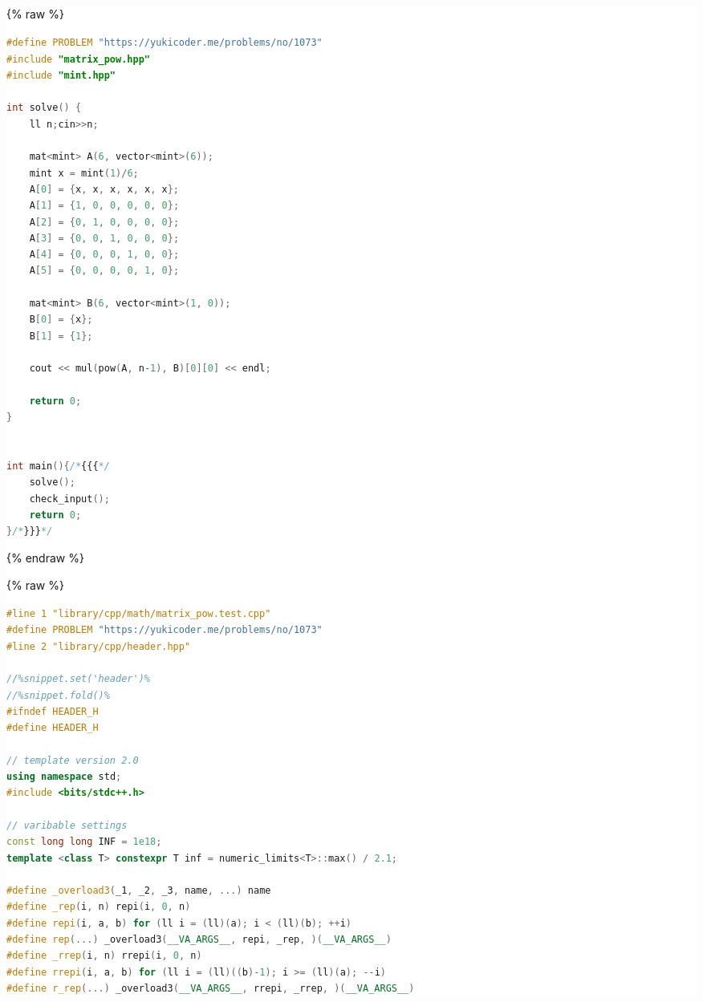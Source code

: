 <a id="unbundled"></a>
{% raw %}
```cpp
#define PROBLEM "https://yukicoder.me/problems/no/1073"
#include "matrix_pow.hpp"
#include "mint.hpp"

int solve() {
    ll n;cin>>n;

    mat<mint> A(6, vector<mint>(6));
    mint x = mint(1)/6;
    A[0] = {x, x, x, x, x, x};
    A[1] = {1, 0, 0, 0, 0, 0};
    A[2] = {0, 1, 0, 0, 0, 0};
    A[3] = {0, 0, 1, 0, 0, 0};
    A[4] = {0, 0, 0, 1, 0, 0};
    A[5] = {0, 0, 0, 0, 1, 0};

    mat<mint> B(6, vector<mint>(1, 0));
    B[0] = {x};
    B[1] = {1};

    cout << mul(pow(A, n-1), B)[0][0] << endl;

    return 0; 
}


int main(){/*{{{*/
    solve();
    check_input();
    return 0;
}/*}}}*/

```
{% endraw %}

<a id="bundled"></a>
{% raw %}
```cpp
#line 1 "library/cpp/math/matrix_pow.test.cpp"
#define PROBLEM "https://yukicoder.me/problems/no/1073"
#line 2 "library/cpp/header.hpp"

//%snippet.set('header')%
//%snippet.fold()%
#ifndef HEADER_H
#define HEADER_H

// template version 2.0
using namespace std;
#include <bits/stdc++.h>

// varibable settings
const long long INF = 1e18;
template <class T> constexpr T inf = numeric_limits<T>::max() / 2.1;

#define _overload3(_1, _2, _3, name, ...) name
#define _rep(i, n) repi(i, 0, n)
#define repi(i, a, b) for (ll i = (ll)(a); i < (ll)(b); ++i)
#define rep(...) _overload3(__VA_ARGS__, repi, _rep, )(__VA_ARGS__)
#define _rrep(i, n) rrepi(i, 0, n)
#define rrepi(i, a, b) for (ll i = (ll)((b)-1); i >= (ll)(a); --i)
#define r_rep(...) _overload3(__VA_ARGS__, rrepi, _rrep, )(__VA_ARGS__)
```
